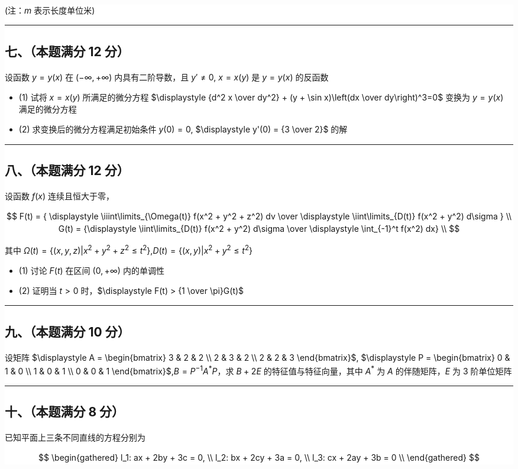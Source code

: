 (注：$m$ 表示长度单位米)

----

## 七、（本题满分 12 分）

设函数 $y=y(x)$ 在 $(-\infty,+ \infty)$ 内具有二阶导数，且 $y'\neq 0$, $x=x(y)$ 是 $y=y(x)$ 的反函数

- (1) 试将 $x=x(y)$ 所满足的微分方程 $\displaystyle {d^2 x \over dy^2} + (y + \sin x)\left(dx \over dy\right)^3=0$ 变换为 $y= y(x)$ 满足的微分方程

- (2) 求变换后的微分方程满足初始条件 $y(0) = 0$, $\displaystyle y'(0) = {3 \over 2}$ 的解

---

## 八、（本题满分 12 分）

设函数 $f(x)$ 连续且恒大于零，

$$
F(t) = { \displaystyle \iiint\limits_{\Omega(t)} f(x^2 + y^2 + z^2) dv \over \displaystyle \iint\limits_{D(t)} f(x^2 + y^2) d\sigma } \\
G(t) = {\displaystyle \iint\limits_{D(t)} f(x^2 + y^2) d\sigma \over \displaystyle \int_{-1}^t f(x^2) dx} \\
$$

其中 $\Omega(t) = \{(x, y, z)| x^2 + y^2 + z^2 \leqslant t^2\}$,$D(t) = \{(x, y)| x^2 + y^2 \leqslant t^2\}$

- (1) 讨论 $F(t)$ 在区间 $(0,+\infty)$ 内的单调性

- (2) 证明当 $t> 0$ 时，$\displaystyle F(t) > {1 \over \pi}G(t)$

---

## 九、（本题满分 10 分）

设矩阵  $\displaystyle A = \begin{bmatrix} 3 & 2 & 2 \\ 2 & 3 & 2 \\ 2 & 2 & 3 \end{bmatrix}$,  $\displaystyle P = \begin{bmatrix} 0 & 1 & 0 \\ 1 & 0 & 1 \\ 0 & 0 & 1 \end{bmatrix}$,$B=P^{-1}A^*P$，求 $B+2E$ 的特征值与特征向量，其中 $A^*$ 为 $A$ 的伴随矩阵，$E$ 为 $3$ 阶单位矩阵

---

## 十、（本题满分 8 分）

已知平面上三条不同直线的方程分别为

$$
\begin{gathered}
l_1: ax + 2by + 3c = 0, \\
l_2: bx + 2cy + 3a = 0, \\
l_3: cx + 2ay + 3b = 0 \\
\end{gathered}
$$
